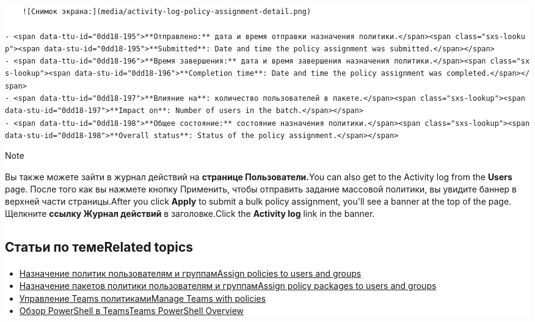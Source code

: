         ![Снимок экрана:](media/activity-log-policy-assignment-detail.png)

    - <span data-ttu-id="0dd18-195">**Отправлено:** дата и время отправки назначения политики.</span><span class="sxs-lookup"><span data-stu-id="0dd18-195">**Submitted**: Date and time the policy assignment was submitted.</span></span>
    - <span data-ttu-id="0dd18-196">**Время завершения:** дата и время завершения назначения политики.</span><span class="sxs-lookup"><span data-stu-id="0dd18-196">**Completion time**: Date and time the policy assignment was completed.</span></span>
    - <span data-ttu-id="0dd18-197">**Влияние на**: количество пользователей в пакете.</span><span class="sxs-lookup"><span data-stu-id="0dd18-197">**Impact on**: Number of users in the batch.</span></span>
    - <span data-ttu-id="0dd18-198">**Общее состояние:** состояние назначения политики.</span><span class="sxs-lookup"><span data-stu-id="0dd18-198">**Overall status**: Status of the policy assignment.</span></span>

> [!NOTE]
> <span data-ttu-id="0dd18-199">Вы также можете зайти в журнал действий на **странице Пользователи.**</span><span class="sxs-lookup"><span data-stu-id="0dd18-199">You can also get to the Activity log from the **Users** page.</span></span> <span data-ttu-id="0dd18-200">После того  как вы нажмете кнопку Применить, чтобы отправить задание массовой политики, вы увидите баннер в верхней части страницы.</span><span class="sxs-lookup"><span data-stu-id="0dd18-200">After you click **Apply** to submit a bulk policy assignment, you'll see a banner at the top of the page.</span></span> <span data-ttu-id="0dd18-201">Щелкните **ссылку Журнал действий** в заголовке.</span><span class="sxs-lookup"><span data-stu-id="0dd18-201">Click the **Activity log** link in the banner.</span></span>

## <a name="related-topics"></a><span data-ttu-id="0dd18-202">Статьи по теме</span><span class="sxs-lookup"><span data-stu-id="0dd18-202">Related topics</span></span>

- [<span data-ttu-id="0dd18-203">Назначение политик пользователям и группам</span><span class="sxs-lookup"><span data-stu-id="0dd18-203">Assign policies to users and groups</span></span>](assign-policies-users-and-groups.md)
- [<span data-ttu-id="0dd18-204">Назначение пакетов политики пользователям и группам</span><span class="sxs-lookup"><span data-stu-id="0dd18-204">Assign policy packages to users and groups</span></span>](assign-policy-packages.md)
- [<span data-ttu-id="0dd18-205">Управление Teams политиками</span><span class="sxs-lookup"><span data-stu-id="0dd18-205">Manage Teams with policies</span></span>](manage-teams-with-policies.md)
- [<span data-ttu-id="0dd18-206">Обзор PowerShell в Teams</span><span class="sxs-lookup"><span data-stu-id="0dd18-206">Teams PowerShell Overview</span></span>](teams-powershell-overview.md)